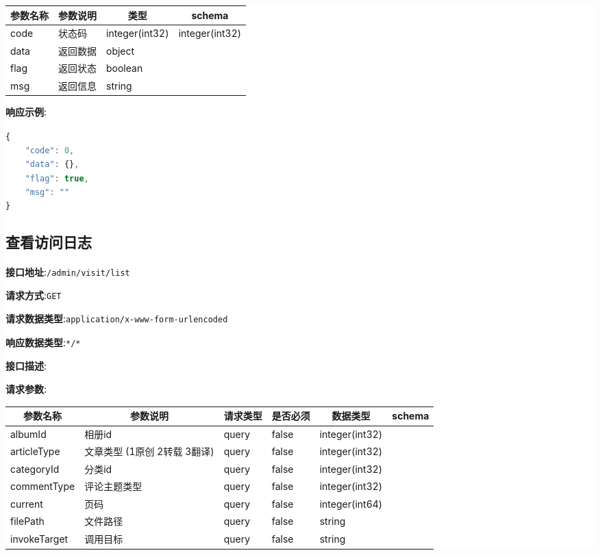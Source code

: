 
| 参数名称 | 参数说明 | 类型 | schema |
| -------- | -------- | ----- |----- | 
|code|状态码|integer(int32)|integer(int32)|
|data|返回数据|object||
|flag|返回状态|boolean||
|msg|返回信息|string||


**响应示例**:
```javascript
{
	"code": 0,
	"data": {},
	"flag": true,
	"msg": ""
}
```


## 查看访问日志


**接口地址**:`/admin/visit/list`


**请求方式**:`GET`


**请求数据类型**:`application/x-www-form-urlencoded`


**响应数据类型**:`*/*`


**接口描述**:


**请求参数**:


| 参数名称 | 参数说明 | 请求类型    | 是否必须 | 数据类型 | schema |
| -------- | -------- | ----- | -------- | -------- | ------ |
|albumId|相册id|query|false|integer(int32)||
|articleType|文章类型 (1原创 2转载 3翻译)|query|false|integer(int32)||
|categoryId|分类id|query|false|integer(int32)||
|commentType|评论主题类型|query|false|integer(int32)||
|current|页码|query|false|integer(int64)||
|filePath|文件路径|query|false|string||
|invokeTarget|调用目标|query|false|string||

